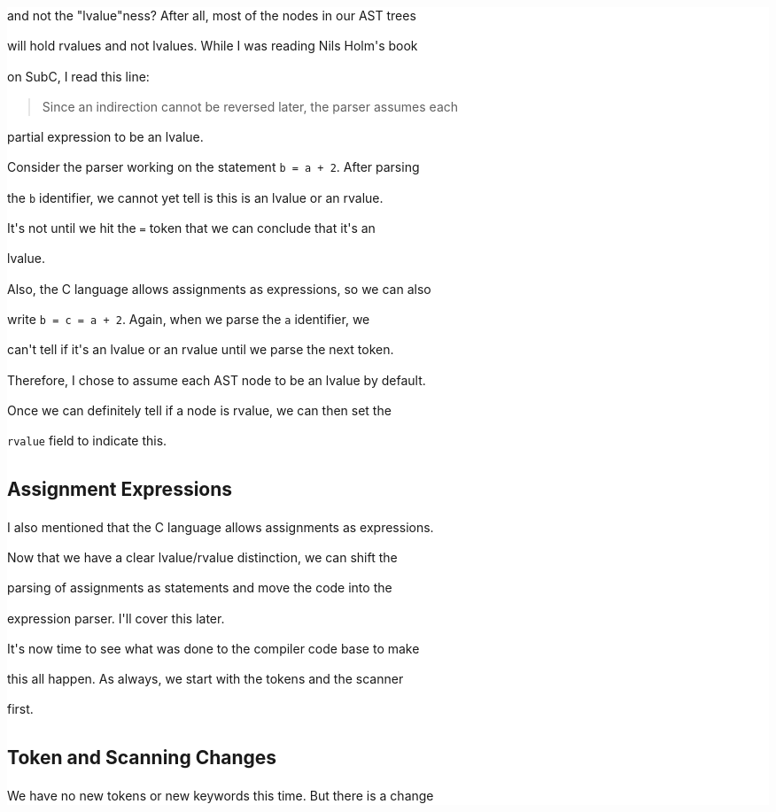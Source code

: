 and not the "lvalue"ness? After all, most of the nodes in our AST trees

will hold rvalues and not lvalues. While I was reading Nils Holm's book

on SubC, I read this line:

  

> Since an indirection cannot be reversed later, the parser assumes each

partial expression to be an lvalue.

  

Consider the parser working on the statement `b = a + 2`. After parsing

the `b` identifier, we cannot yet tell is this is an lvalue or an rvalue.

It's not until we hit the `=` token that we can conclude that it's an

lvalue.

  

Also, the C language allows assignments as expressions, so we can also

write `b = c = a + 2`. Again, when we parse the `a` identifier, we

can't tell if it's an lvalue or an rvalue until we parse the next token.

  

Therefore, I chose to assume each AST node to be an lvalue by default.

Once we can definitely tell if a node is rvalue, we can then set the

`rvalue` field to indicate this.

  

## Assignment Expressions

  

I also mentioned that the C language allows assignments as expressions.

Now that we have a clear lvalue/rvalue distinction, we can shift the

parsing of assignments as statements and move the code into the

expression parser. I'll cover this later.

  

It's now time to see what was done to the compiler code base to make

this all happen. As always, we start with the tokens and the scanner

first.

  

## Token and Scanning Changes

  

We have no new tokens or new keywords this time. But there is a change

